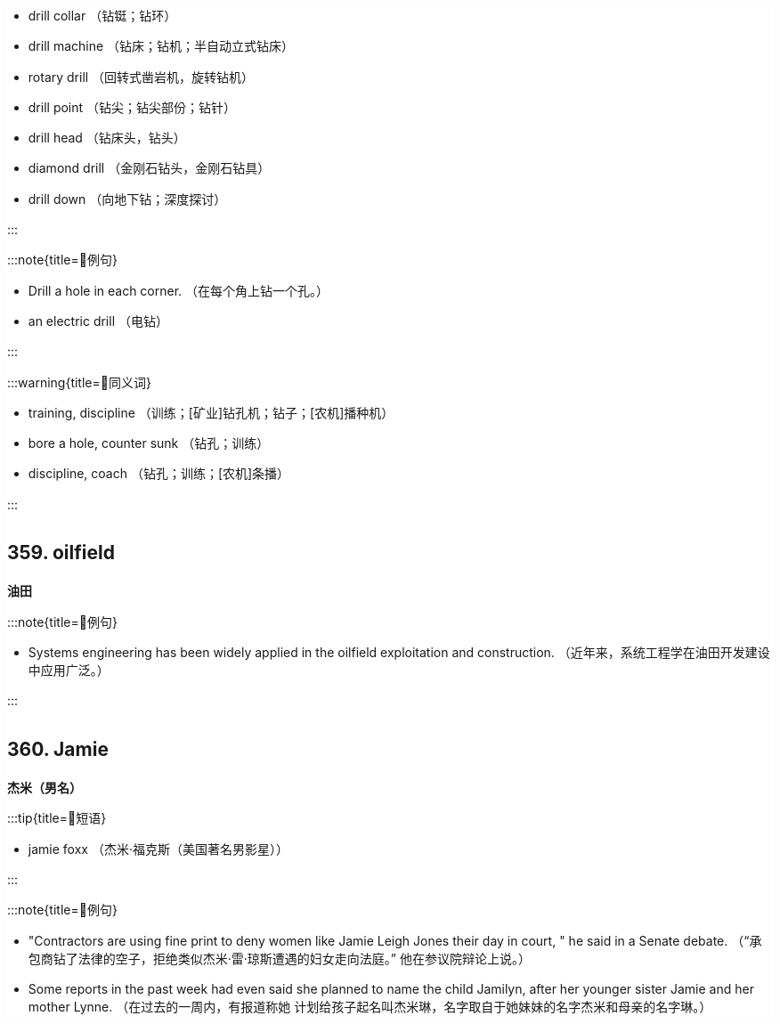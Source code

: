 - drill collar （钻铤；钻环）

- drill machine （钻床；钻机；半自动立式钻床）

- rotary drill （回转式凿岩机，旋转钻机）

- drill point （钻尖；钻尖部份；钻针）

- drill head （钻床头，钻头）

- diamond drill （金刚石钻头，金刚石钻具）

- drill down （向地下钻；深度探讨）

:::

:::note{title=🎤例句}

- Drill a hole in each corner. （在每个角上钻一个孔。）

- an electric drill （电钻）

:::

:::warning{title=🤔同义词}

- training, discipline （训练；[矿业]钻孔机；钻子；[农机]播种机）

- bore a hole, counter sunk （钻孔；训练）

- discipline, coach （钻孔；训练；[农机]条播）

:::


## 359. oilfield

**油田**

:::note{title=🎤例句}

- Systems engineering has been widely applied in the oilfield exploitation and construction. （近年来，系统工程学在油田开发建设中应用广泛。）

:::

## 360. Jamie

**杰米（男名）**

:::tip{title=🤩短语}

- jamie foxx （杰米·福克斯（美国著名男影星））

:::

:::note{title=🎤例句}

- "Contractors are using fine print to deny women like Jamie Leigh Jones their day in court, " he said in a Senate debate. （“承包商钻了法律的空子，拒绝类似杰米·雷·琼斯遭遇的妇女走向法庭。” 他在参议院辩论上说。）

- Some reports in the past week had even said she planned to name the child Jamilyn, after her younger sister Jamie and her mother Lynne. （在过去的一周内，有报道称她 计划给孩子起名叫杰米琳，名字取自于她妹妹的名字杰米和母亲的名字琳。）
